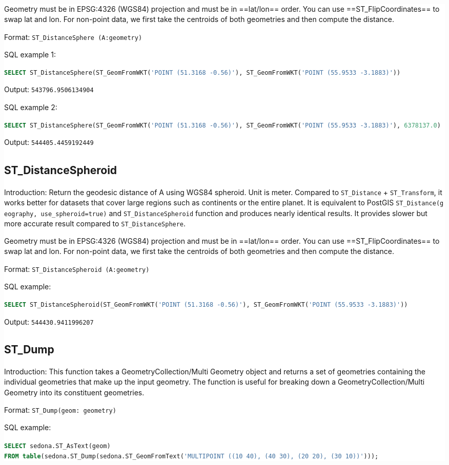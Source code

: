 Geometry must be in EPSG:4326 (WGS84) projection and must be in ==lat/lon== order. You can use ==ST_FlipCoordinates== to swap lat and lon. For non-point data, we first take the centroids of both geometries and then compute the distance.

Format: `ST_DistanceSphere (A:geometry)`

SQL example 1:

```sql
SELECT ST_DistanceSphere(ST_GeomFromWKT('POINT (51.3168 -0.56)'), ST_GeomFromWKT('POINT (55.9533 -3.1883)'))
```

Output: `543796.9506134904`

SQL example 2:

```sql
SELECT ST_DistanceSphere(ST_GeomFromWKT('POINT (51.3168 -0.56)'), ST_GeomFromWKT('POINT (55.9533 -3.1883)'), 6378137.0)
```

Output: `544405.4459192449`

## ST_DistanceSpheroid

Introduction: Return the geodesic distance of A using WGS84 spheroid. Unit is meter. Compared to `ST_Distance` + `ST_Transform`, it works better for datasets that cover large regions such as continents or the entire planet. It is equivalent to PostGIS `ST_Distance(geography, use_spheroid=true)` and `ST_DistanceSpheroid` function and produces nearly identical results. It provides slower but more accurate result compared to `ST_DistanceSphere`.

Geometry must be in EPSG:4326 (WGS84) projection and must be in ==lat/lon== order. You can use ==ST_FlipCoordinates== to swap lat and lon. For non-point data, we first take the centroids of both geometries and then compute the distance.

Format: `ST_DistanceSpheroid (A:geometry)`

SQL example:

```sql
SELECT ST_DistanceSpheroid(ST_GeomFromWKT('POINT (51.3168 -0.56)'), ST_GeomFromWKT('POINT (55.9533 -3.1883)'))
```

Output: `544430.9411996207`

## ST_Dump

Introduction: This function takes a GeometryCollection/Multi Geometry object and returns a set of geometries containing the individual geometries that make up the input geometry. The function is useful for breaking down a GeometryCollection/Multi Geometry into its constituent geometries.

Format: `ST_Dump(geom: geometry)`

SQL example:

```SQL
SELECT sedona.ST_AsText(geom)
FROM table(sedona.ST_Dump(sedona.ST_GeomFromText('MULTIPOINT ((10 40), (40 30), (20 20), (30 10))')));
```
